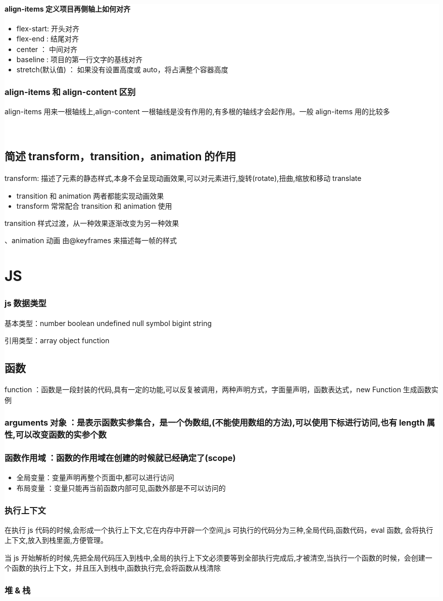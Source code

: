 #### align-items 定义项目再侧轴上如何对齐

- flex-start: 开头对齐
- flex-end : 结尾对齐
- center ： 中间对齐
- baseline : 项目的第一行文字的基线对齐
- stretch(默认值) ： 如果没有设置高度或 auto，将占满整个容器高度

### align-items 和 align-content 区别

align-items 用来一根轴线上,align-content 一根轴线是没有作用的,有多根的轴线才会起作用。一般 align-items 用的比较多

​

## 简述 transform，transition，animation 的作用

transform: 描述了元素的静态样式,本身不会呈现动画效果,可以对元素进行,旋转(rotate),扭曲,缩放和移动 translate

- transition 和 animation 两者都能实现动画效果
- transform 常常配合 transition 和 animation 使用

transition 样式过渡，从一种效果逐渐改变为另一种效果

、animation 动画 由@keyframes 来描述每一帧的样式

# JS

### js 数据类型

基本类型：number boolean undefined null symbol bigint string

引用类型：array object function

## 函数

function ：函数是一段封装的代码,具有一定的功能,可以反复被调用，两种声明方式，字面量声明，函数表达式，new Function 生成函数实例

### arguments 对象 ：是表示函数实参集合，是一个伪数组,(不能使用数组的方法),可以使用下标进行访问,也有 length 属性,可以改变函数的实参个数

### 函数作用域 ：函数的作用域在创建的时候就已经确定了(scope)

- 全局变量：变量声明再整个页面中,都可以进行访问
- 布局变量 ：变量只能再当前函数内部可见,函数外部是不可以访问的

### 执行上下文

在执行 js 代码的时候,会形成一个执行上下文,它在内存中开辟一个空间,js 可执行的代码分为三种,全局代码,函数代码，eval 函数, 会将执行上下文,放入到栈里面,方便管理。

当 js 开始解析的时候,先把全局代码压入到栈中,全局的执行上下文必须要等到全部执行完成后,才被清空,当执行一个函数的时候，会创建一个函数的执行上下文，并且压入到栈中,函数执行完,会将函数从栈清除

### 堆 & 栈
